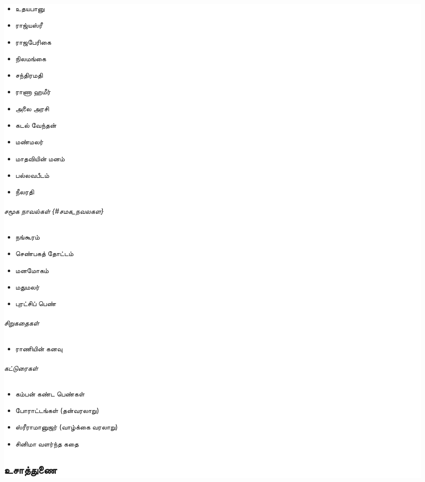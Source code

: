 -   உதயபானு

-   ராஜ்யஸ்ரீ

-   ராஜபேரிகை

-   நிலமங்கை

-   சந்திரமதி

-   ராணா ஹமீர்

-   அலை அரசி

-   கடல் வேந்தன்

-   மண்மலர்

-   மாதவியின் மனம்

-   பல்லவபீடம்

-   நீலரதி



###### சமூக நாவல்கள் {#சமக_நவலகள}



-   நங்கூரம்

-   செண்பகத் தோட்டம்

-   மனமோகம்

-   மதுமலர்

-   புரட்சிப் பெண்



###### சிறுகதைகள்



-   ராணியின் கனவு



###### கட்டுரைகள்



-   கம்பன் கண்ட பெண்கள்

-   போராட்டங்கள் (தன்வரலாறு)

-   ஸ்ரீராமானுஜர் (வாழ்க்கை வரலாறு)

-   சினிமா வளர்ந்த கதை



## உசாத்துணை



